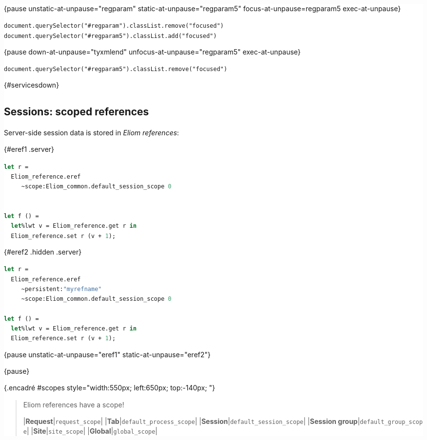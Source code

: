 {pause unstatic-at-unpause="regparam" static-at-unpause="regparam5" focus-at-unpause=regparam5 exec-at-unpause}
```slip-script
document.querySelector("#regparam").classList.remove("focused")
document.querySelector("#regparam5").classList.add("focused")
```

{pause down-at-unpause="tyxmlend" unfocus-at-unpause="regparam5" exec-at-unpause}
```slip-script
document.querySelector("#regparam5").classList.remove("focused")
```

{#servicesdown}

  </slip-body>
</slip-slip>
<slip-slip style="width: 33.33%;" auto-enter scale="0.3333" delay="1">
  <slip-body>

## Sessions: scoped references

Server-side session data is stored in *Eliom references*:

{#eref1 .server}
```ocaml
let r = 
  Eliom_reference.eref
     ~scope:Eliom_common.default_session_scope 0


let f () =
  let%lwt v = Eliom_reference.get r in
  Eliom_reference.set r (v + 1);
```

{#eref2 .hidden .server}
```ocaml
let r = 
  Eliom_reference.eref
     ~persistent:"myrefname"
     ~scope:Eliom_common.default_session_scope 0

let f () =
  let%lwt v = Eliom_reference.get r in
  Eliom_reference.set r (v + 1);
```

{pause unstatic-at-unpause="eref1" static-at-unpause="eref2"}

{pause}

{.encadré #scopes style="width:550px; left:650px; top:-140px; "}
>Eliom references have a scope!
>
>|**Request**|`request_scope`|
>|**Tab**|`default_process_scope`|
>|**Session**|`default_session_scope`|
>|**Session group**|`default_group_scope`|
>|**Site**|`site_scope`|
>|**Global**|`global_scope`|
